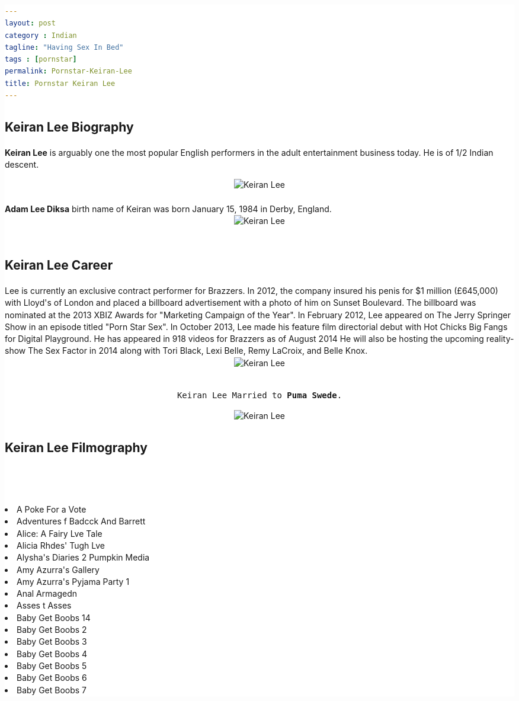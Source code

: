```yaml
---
layout: post
category : Indian
tagline: "Having Sex In Bed"
tags : [pornstar]
permalink: Pornstar-Keiran-Lee
title: Pornstar Keiran Lee
---
```



## Keiran Lee Biography
<b>Keiran Lee</b> is arguably one the most popular English performers in the adult entertainment business today. He is of 1/2 Indian descent.
<br />
<div class="separator" style="clear: both; text-align: center;">
<img alt="Keiran Lee" border="0" src="http://2.bp.blogspot.com/-xGaxmYQu5_8/VD0cG2CH2eI/AAAAAAAABi0/YqPgaVmr5IA/s1600/the-sex-factor-670x330.jpg" width="400" /></div>
<br />
<b>Adam Lee Diksa</b>&nbsp;birth name of Keiran was born January 15, 1984 in Derby, England.<br />
<div class="separator" style="clear: both; text-align: center;">
<img alt="Keiran Lee" border="0" src="http://2.bp.blogspot.com/-44ga5uwrVlI/VD0cZ-tU1gI/AAAAAAAABi8/Yk_ITEAAmSQ/s1600/Keiran.jpg" width="400" /></div>
<br />
<h2>
Keiran Lee Career</h2>
Lee is currently an exclusive contract performer for Brazzers. In 2012, the company insured his penis for $1 million (&#163;645,000) with Lloyd's of London and placed a billboard advertisement with a photo of him on Sunset Boulevard. The billboard was nominated at the 2013 XBIZ Awards for "Marketing Campaign of the Year". In February 2012, Lee appeared on The Jerry Springer Show in an episode titled "Porn Star Sex". In October 2013, Lee made his feature film directorial debut with Hot Chicks Big Fangs for Digital Playground. He has appeared in 918 videos for Brazzers as of August 2014  He will also be hosting the upcoming reality-show The Sex Factor in 2014 along with Tori Black, Lexi Belle, Remy LaCroix, and Belle Knox.
<br />
<div class="separator" style="clear: both; text-align: center;">
<img alt="Keiran Lee" border="0" src="http://2.bp.blogspot.com/-NG1hbOd773U/VD0crrLlfbI/AAAAAAAABjE/BPc1As58qSo/s1600/Keiran-Lee.jpg" width="400" /></div>
<br />
<pre style="text-align: center;">Keiran Lee Married to <b>Puma Swede</b>.</pre>
<div class="separator" style="clear: both; text-align: center;">
<img alt="Keiran Lee" border="0" src="http://3.bp.blogspot.com/-D9rA6CWxFh8/VD0dKiJQwvI/AAAAAAAABjM/sbSoQc0UPp0/s1600/Keiran-Cock.jpg" width="400" /></div>
<h2 style="text-align: left;">
Keiran Lee Filmography</h2>
<br />
<br />
<br />
<li> A Poke For a Vote</li>
<li>    Adventures f Badcck And Barrett </li>
<li> Alice: A Fairy Lve Tale    </li>
<li> Alicia Rhdes' Tugh Lve  </li>
<li> Alysha's Diaries 2 Pumpkin Media   </li>
<li>    Amy Azurra's Gallery    </li>
<li> Amy Azurra's Pyjama Party 1  </li>
<li> Anal Armagedn </li>
<li>    Asses t Asses </li>
<li>    Baby Get Boobs 14   </li>
<li> Baby Get Boobs 2   </li>
<li> Baby Get Boobs 3   </li>
<li> Baby Get Boobs 4   </li>
<li> Baby Get Boobs 5   </li>
<li> Baby Get Boobs 6   </li>
<li> Baby Get Boobs 7  </li>